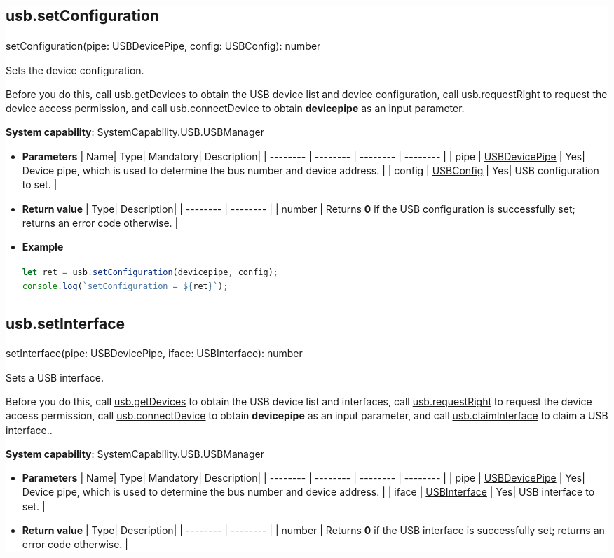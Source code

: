 
## usb.setConfiguration

setConfiguration(pipe: USBDevicePipe, config: USBConfig): number

Sets the device configuration.

Before you do this, call [usb.getDevices](#usbgetdevices) to obtain the USB device list and device configuration, call [usb.requestRight](#usbrequestright) to request the device access permission, and call [usb.connectDevice](#usbconnectdevice) to obtain **devicepipe** as an input parameter.

**System capability**: SystemCapability.USB.USBManager

- **Parameters**
  | Name| Type| Mandatory| Description|
  | -------- | -------- | -------- | -------- |
  | pipe | [USBDevicePipe](#usbdevicepipe) | Yes| Device pipe, which is used to determine the bus number and device address. |
  | config | [USBConfig](#usbconfig) | Yes| USB configuration to set. |

- **Return value**
  | Type| Description|
  | -------- | -------- |
  | number | Returns **0** if the USB configuration is successfully set; returns an error code otherwise. |

- **Example**
  ```js
  let ret = usb.setConfiguration(devicepipe, config);
  console.log(`setConfiguration = ${ret}`);
  ```

## usb.setInterface

setInterface(pipe: USBDevicePipe, iface: USBInterface): number

Sets a USB interface.

Before you do this, call [usb.getDevices](#usbgetdevices) to obtain the USB device list and interfaces, call [usb.requestRight](#usbrequestright) to request the device access permission, call [usb.connectDevice](#usbconnectdevice) to obtain **devicepipe** as an input parameter, and call [usb.claimInterface](#usbclaiminterface) to claim a USB interface..

**System capability**: SystemCapability.USB.USBManager

- **Parameters**
  | Name| Type| Mandatory| Description|
  | -------- | -------- | -------- | -------- |
  | pipe | [USBDevicePipe](#usbdevicepipe) | Yes| Device pipe, which is used to determine the bus number and device address. |
  | iface | [USBInterface](#usbinterface) | Yes| USB interface to set. |

- **Return value**
  | Type| Description|
  | -------- | -------- |
  | number | Returns **0** if the USB interface is successfully set; returns an error code otherwise. |
